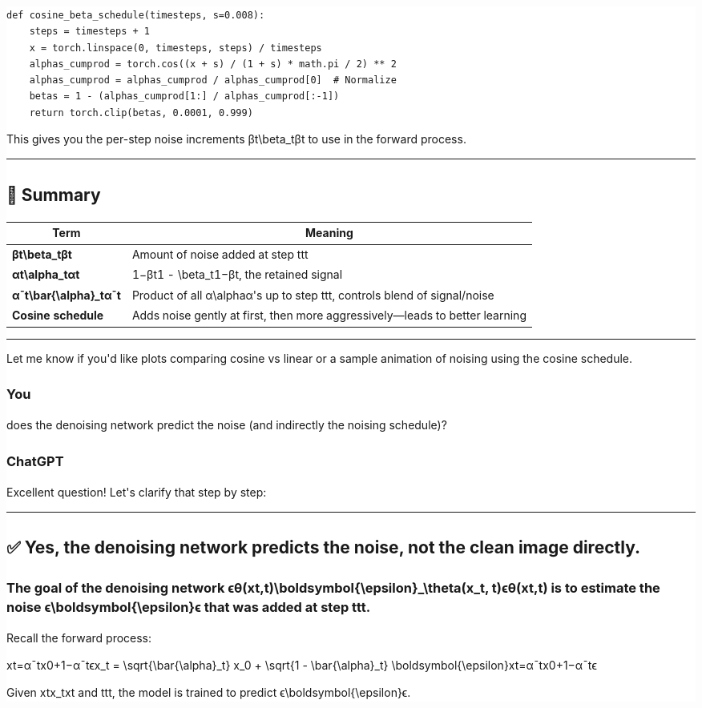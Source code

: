 ```
def cosine_beta_schedule(timesteps, s=0.008):
    steps = timesteps + 1
    x = torch.linspace(0, timesteps, steps) / timesteps
    alphas_cumprod = torch.cos((x + s) / (1 + s) * math.pi / 2) ** 2
    alphas_cumprod = alphas_cumprod / alphas_cumprod[0]  # Normalize
    betas = 1 - (alphas_cumprod[1:] / alphas_cumprod[:-1])
    return torch.clip(betas, 0.0001, 0.999)
```

This gives you the per-step noise increments βt\\beta\_tβt​ to use in the forward process.

* * *

## 🔁 Summary

| Term | Meaning |
| --- | --- |
| **βt\\beta\_tβt​** | Amount of noise added at step ttt |
| **αt\\alpha\_tαt​** | 1−βt1 - \\beta\_t1−βt​, the retained signal |
| **αˉt\\bar{\\alpha}\_tαˉt​** | Product of all α\\alphaα's up to step ttt, controls blend of signal/noise |
| **Cosine schedule** | Adds noise gently at first, then more aggressively—leads to better learning |

* * *

Let me know if you'd like plots comparing cosine vs linear or a sample animation of noising using the cosine schedule.

### You

does the denoising network predict the noise (and indirectly the noising schedule)?

### ChatGPT

Excellent question! Let's clarify that step by step:

* * *

## ✅ **Yes**, the denoising network predicts the **noise**, not the clean image directly.

### The goal of the denoising network ϵθ(xt,t)\\boldsymbol{\\epsilon}\_\\theta(x\_t, t)ϵθ​(xt​,t) is to estimate the noise ϵ\\boldsymbol{\\epsilon}ϵ that was added at step ttt.

Recall the forward process:

xt\=αˉtx0+1−αˉtϵx\_t = \\sqrt{\\bar{\\alpha}\_t} x\_0 + \\sqrt{1 - \\bar{\\alpha}\_t} \\boldsymbol{\\epsilon}xt​\=αˉt​​x0​+1−αˉt​​ϵ

Given xtx\_txt​ and ttt, the model is trained to predict ϵ\\boldsymbol{\\epsilon}ϵ.
